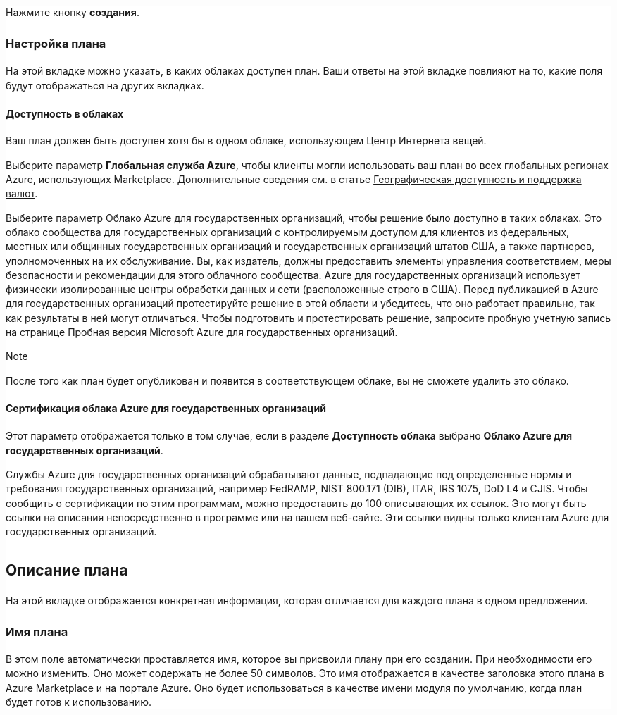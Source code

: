 Нажмите кнопку **создания**.

### <a name="plan-setup"></a>Настройка плана

На этой вкладке можно указать, в каких облаках доступен план. Ваши ответы на этой вкладке повлияют на то, какие поля будут отображаться на других вкладках.

#### <a name="cloud-availability"></a>Доступность в облаках

Ваш план должен быть доступен хотя бы в одном облаке, использующем Центр Интернета вещей.

Выберите параметр **Глобальная служба Azure**, чтобы клиенты могли использовать ваш план во всех глобальных регионах Azure, использующих Marketplace. Дополнительные сведения см. в статье [Географическая доступность и поддержка валют](https://docs.microsoft.com/azure/marketplace/marketplace-geo-availability-currencies).

Выберите параметр [Облако Azure для государственных организаций](https://docs.microsoft.com/azure/azure-government/documentation-government-welcome), чтобы решение было доступно в таких облаках. Это облако сообщества для государственных организаций с контролируемым доступом для клиентов из федеральных, местных или общинных государственных организаций и государственных организаций штатов США, а также партнеров, уполномоченных на их обслуживание. Вы, как издатель, должны предоставить элементы управления соответствием, меры безопасности и рекомендации для этого облачного сообщества. Azure для государственных организаций использует физически изолированные центры обработки данных и сети (расположенные строго в США). Перед [публикацией](https://docs.microsoft.com/azure/azure-government/documentation-government-manage-marketplace-partners) в Azure для государственных организаций протестируйте решение в этой области и убедитесь, что оно работает правильно, так как результаты в ней могут отличаться. Чтобы подготовить и протестировать решение, запросите пробную учетную запись на странице [Пробная версия Microsoft Azure для государственных организаций](https://azure.microsoft.com/global-infrastructure/government/request/).

> [!NOTE]
> После того как план будет опубликован и появится в соответствующем облаке, вы не сможете удалить это облако.

#### <a name="azure-government-cloud-certifications"></a>Сертификация облака Azure для государственных организаций

Этот параметр отображается только в том случае, если в разделе **Доступность облака** выбрано **Облако Azure для государственных организаций**.

Службы Azure для государственных организаций обрабатывают данные, подпадающие под определенные нормы и требования государственных организаций, например FedRAMP, NIST 800.171 (DIB), ITAR, IRS 1075, DoD L4 и CJIS. Чтобы сообщить о сертификации по этим программам, можно предоставить до 100 описывающих их ссылок. Это могут быть ссылки на описания непосредственно в программе или на вашем веб-сайте. Эти ссылки видны только клиентам Azure для государственных организаций.

## <a name="plan-listing"></a>Описание плана

На этой вкладке отображается конкретная информация, которая отличается для каждого плана в одном предложении.

### <a name="plan-name"></a>Имя плана

В этом поле автоматически проставляется имя, которое вы присвоили плану при его создании. При необходимости его можно изменить. Оно может содержать не более 50 символов. Это имя отображается в качестве заголовка этого плана в Azure Marketplace и на портале Azure. Оно будет использоваться в качестве имени модуля по умолчанию, когда план будет готов к использованию.
